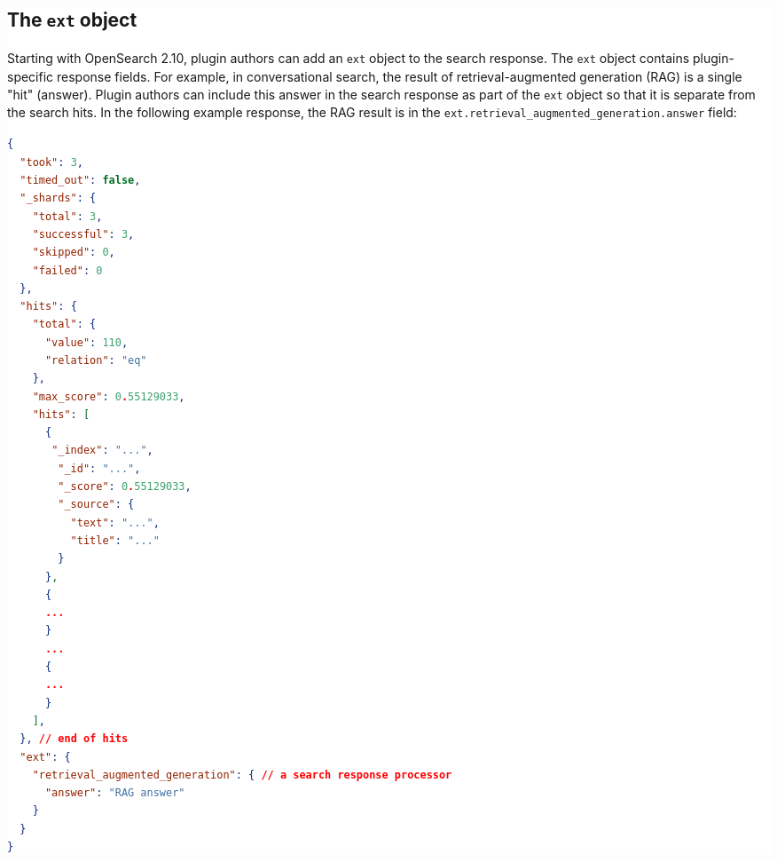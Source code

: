## The `ext` object

Starting with OpenSearch 2.10, plugin authors can add an `ext` object to the search response. The `ext` object contains plugin-specific response fields. For example, in conversational search, the result of retrieval-augmented generation (RAG) is a single "hit" (answer). Plugin authors can include this answer in the search response as part of the `ext` object so that it is separate from the search hits. In the following example response, the RAG result is in the `ext.retrieval_augmented_generation.answer` field:

```json
{
  "took": 3,
  "timed_out": false,
  "_shards": {
    "total": 3,
    "successful": 3,
    "skipped": 0,
    "failed": 0
  },
  "hits": {
    "total": {
      "value": 110,
      "relation": "eq"
    },
    "max_score": 0.55129033,
    "hits": [
      {
       "_index": "...",
        "_id": "...",
        "_score": 0.55129033,
        "_source": {
          "text": "...",
          "title": "..."
        }
      },
      {
      ...
      }
      ...
      {
      ...
      }
    ],
  }, // end of hits
  "ext": {
    "retrieval_augmented_generation": { // a search response processor
      "answer": "RAG answer"
    }
  }
} 
```
